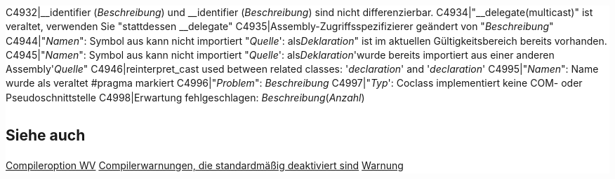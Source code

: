 C4932|__identifier (*Beschreibung*) und __identifier (*Beschreibung*) sind nicht differenzierbar.
C4934|"__delegate(multicast)" ist veraltet, verwenden Sie "stattdessen __delegate"
C4935|Assembly-Zugriffsspezifizierer geändert von "*Beschreibung*"
C4944|"*Namen*": Symbol aus kann nicht importiert "*Quelle*': als*Deklaration*" ist im aktuellen Gültigkeitsbereich bereits vorhanden.
C4945|"*Namen*": Symbol aus kann nicht importiert "*Quelle*': als*Deklaration*'wurde bereits importiert aus einer anderen Assembly'*Quelle*"
C4946|reinterpret_cast used between related classes: '*declaration*' and '*declaration*'
C4995|"*Namen*": Name wurde als veraltet #pragma markiert
C4996|"*Problem*": *Beschreibung*
C4997|"*Typ*': Coclass implementiert keine COM- oder Pseudoschnittstelle
C4998|Erwartung fehlgeschlagen: *Beschreibung*(*Anzahl*)

## <a name="see-also"></a>Siehe auch
[Compileroption WV](../../build/reference/compiler-option-warning-level.md)
[Compilerwarnungen, die standardmäßig deaktiviert sind](../../preprocessor/compiler-warnings-that-are-off-by-default.md)
[Warnung](../../preprocessor/warning.md)
